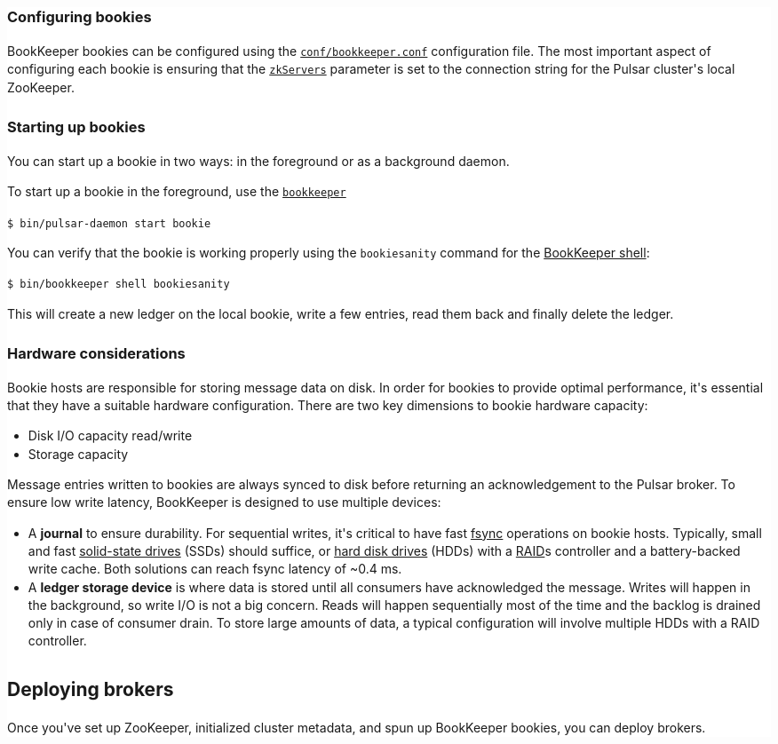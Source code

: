 ### Configuring bookies

BookKeeper bookies can be configured using the [`conf/bookkeeper.conf`](reference-configuration.md#bookkeeper) configuration file. The most important aspect of configuring each bookie is ensuring that the [`zkServers`](reference-configuration.md#bookkeeper-zkServers) parameter is set to the connection string for the Pulsar cluster's local ZooKeeper.

### Starting up bookies

You can start up a bookie in two ways: in the foreground or as a background daemon.

To start up a bookie in the foreground, use the [`bookkeeper`](reference-cli-tools.md#bookkeeper)

```shell
$ bin/pulsar-daemon start bookie
```

You can verify that the bookie is working properly using the `bookiesanity` command for the [BookKeeper shell](reference-cli-tools.md#bookkeeper-shell):

```shell
$ bin/bookkeeper shell bookiesanity
```

This will create a new ledger on the local bookie, write a few entries, read them back and finally delete the ledger.

### Hardware considerations

Bookie hosts are responsible for storing message data on disk. In order for bookies to provide optimal performance, it's essential that they have a suitable hardware configuration. There are two key dimensions to bookie hardware capacity:

* Disk I/O capacity read/write
* Storage capacity

Message entries written to bookies are always synced to disk before returning an acknowledgement to the Pulsar broker. To ensure low write latency, BookKeeper is
designed to use multiple devices:

* A **journal** to ensure durability. For sequential writes, it's critical to have fast [fsync](https://linux.die.net/man/2/fsync) operations on bookie hosts. Typically, small and fast [solid-state drives](https://en.wikipedia.org/wiki/Solid-state_drive) (SSDs) should suffice, or [hard disk drives](https://en.wikipedia.org/wiki/Hard_disk_drive) (HDDs) with a [RAID](https://en.wikipedia.org/wiki/RAID)s controller and a battery-backed write cache. Both solutions can reach fsync latency of ~0.4 ms.
* A **ledger storage device** is where data is stored until all consumers have acknowledged the message. Writes will happen in the background, so write I/O is not a big concern. Reads will happen sequentially most of the time and the backlog is drained only in case of consumer drain. To store large amounts of data, a typical configuration will involve multiple HDDs with a RAID controller.



## Deploying brokers

Once you've set up ZooKeeper, initialized cluster metadata, and spun up BookKeeper bookies, you can deploy brokers.
